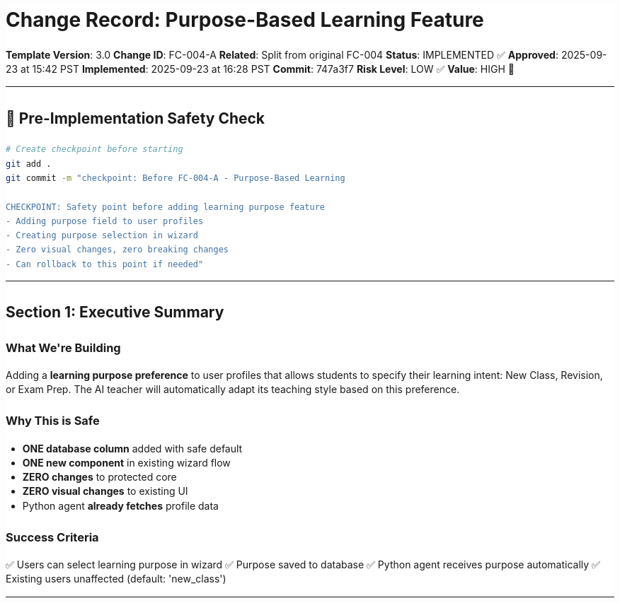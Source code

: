 # Change Record: Purpose-Based Learning Feature

**Template Version**: 3.0
**Change ID**: FC-004-A
**Related**: Split from original FC-004
**Status**: IMPLEMENTED ✅
**Approved**: 2025-09-23 at 15:42 PST
**Implemented**: 2025-09-23 at 16:28 PST
**Commit**: 747a3f7
**Risk Level**: LOW ✅
**Value**: HIGH 🎯

---

## 🚨 Pre-Implementation Safety Check

```bash
# Create checkpoint before starting
git add .
git commit -m "checkpoint: Before FC-004-A - Purpose-Based Learning

CHECKPOINT: Safety point before adding learning purpose feature
- Adding purpose field to user profiles
- Creating purpose selection in wizard
- Zero visual changes, zero breaking changes
- Can rollback to this point if needed"
```

---

## Section 1: Executive Summary

### What We're Building
Adding a **learning purpose preference** to user profiles that allows students to specify their learning intent: New Class, Revision, or Exam Prep. The AI teacher will automatically adapt its teaching style based on this preference.

### Why This is Safe
- **ONE database column** added with safe default
- **ONE new component** in existing wizard flow
- **ZERO changes** to protected core
- **ZERO visual changes** to existing UI
- Python agent **already fetches** profile data

### Success Criteria
✅ Users can select learning purpose in wizard
✅ Purpose saved to database
✅ Python agent receives purpose automatically
✅ Existing users unaffected (default: 'new_class')

---